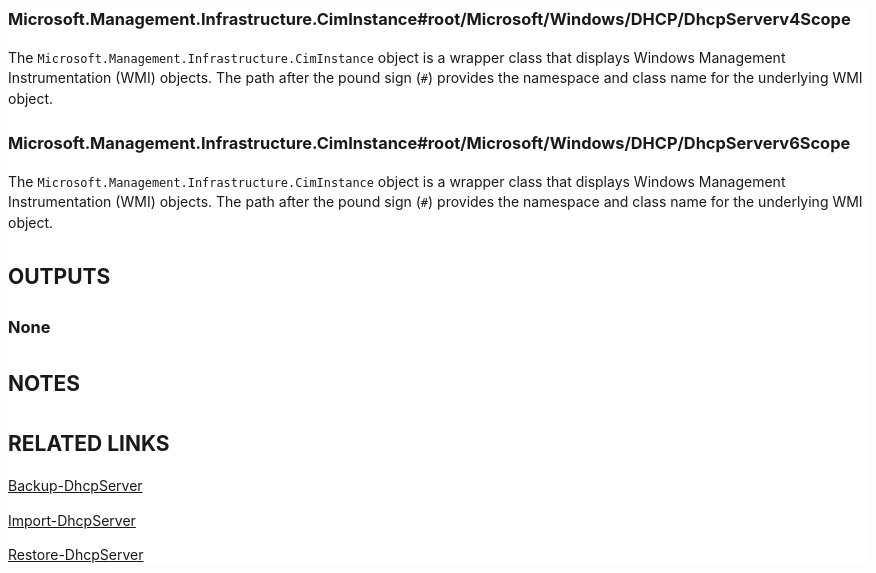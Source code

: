 ### Microsoft.Management.Infrastructure.CimInstance#root/Microsoft/Windows/DHCP/DhcpServerv4Scope
The `Microsoft.Management.Infrastructure.CimInstance` object is a wrapper class that displays Windows Management Instrumentation (WMI) objects.
The path after the pound sign (`#`) provides the namespace and class name for the underlying WMI object.

### Microsoft.Management.Infrastructure.CimInstance#root/Microsoft/Windows/DHCP/DhcpServerv6Scope
The `Microsoft.Management.Infrastructure.CimInstance` object is a wrapper class that displays Windows Management Instrumentation (WMI) objects.
The path after the pound sign (`#`) provides the namespace and class name for the underlying WMI object.

## OUTPUTS

### None

## NOTES

## RELATED LINKS

[Backup-DhcpServer](./Backup-DhcpServer.md)

[Import-DhcpServer](./Import-DhcpServer.md)

[Restore-DhcpServer](./Restore-DhcpServer.md)

